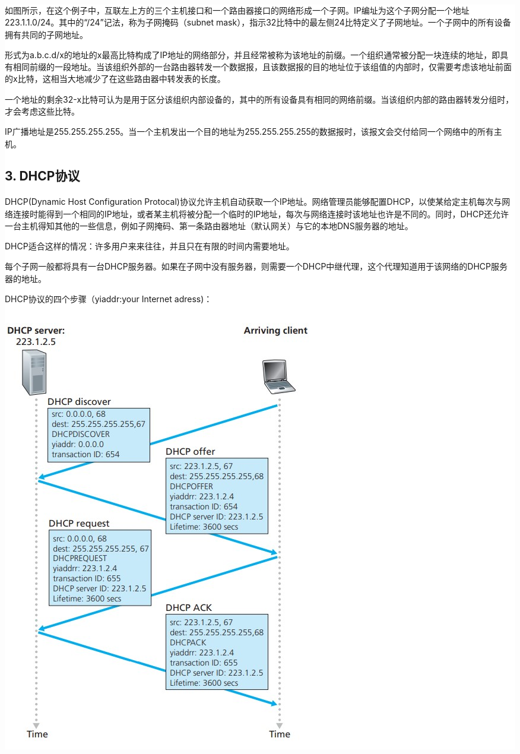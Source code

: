 如图所示，在这个例子中，互联左上方的三个主机接口和一个路由器接口的网络形成一个子网。IP编址为这个子网分配一个地址223.1.1.0/24。其中的“/24”记法，称为子网掩码（subnet mask），指示32比特中的最左侧24比特定义了子网地址。一个子网中的所有设备拥有共同的子网地址。

形式为a.b.c.d/x的地址的x最高比特构成了IP地址的网络部分，并且经常被称为该地址的前缀。一个组织通常被分配一块连续的地址，即具有相同前缀的一段地址。当该组织外部的一台路由器转发一个数据报，且该数据报的目的地址位于该组值的内部时，仅需要考虑该地址前面的x比特，这相当大地减少了在这些路由器中转发表的长度。

一个地址的剩余32-x比特可认为是用于区分该组织内部设备的，其中的所有设备具有相同的网络前缀。当该组织内部的路由器转发分组时，才会考虑这些比特。

IP广播地址是255.255.255.255。当一个主机发出一个目的地址为255.255.255.255的数据报时，该报文会交付给同一个网络中的所有主机。

## 3. DHCP协议
DHCP(Dynamic Host Configuration Protocal)协议允许主机自动获取一个IP地址。网络管理员能够配置DHCP，以使某给定主机每次与网络连接时能得到一个相同的IP地址，或者某主机将被分配一个临时的IP地址，每次与网络连接时该地址也许是不同的。同时，DHCP还允许一台主机得知其他的一些信息，例如子网掩码、第一条路由器地址（默认网关）与它的本地DNS服务器的地址。

DHCP适合这样的情况：许多用户来来往往，并且只在有限的时间内需要地址。

每个子网一般都将具有一台DHCP服务器。如果在子网中没有服务器，则需要一个DHCP中继代理，这个代理知道用于该网络的DHCP服务器的地址。

DHCP协议的四个步骤（yiaddr:your Internet adress)：    

![](图4.4.jpg)
